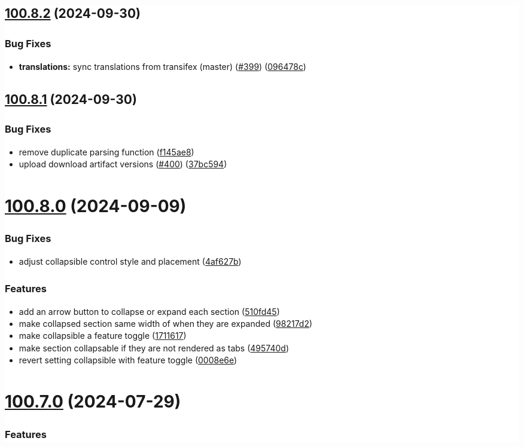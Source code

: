 ## [100.8.2](https://github.com/dhis2/aggregate-data-entry-app/compare/v100.8.1...v100.8.2) (2024-09-30)


### Bug Fixes

* **translations:** sync translations from transifex (master) ([#399](https://github.com/dhis2/aggregate-data-entry-app/issues/399)) ([096478c](https://github.com/dhis2/aggregate-data-entry-app/commit/096478c74fe8fdb8061f830124688c487f2b79cc))

## [100.8.1](https://github.com/dhis2/aggregate-data-entry-app/compare/v100.8.0...v100.8.1) (2024-09-30)


### Bug Fixes

* remove duplicate parsing function ([f145ae8](https://github.com/dhis2/aggregate-data-entry-app/commit/f145ae864e1d1039803a0d3eee1ca603cb7e2d10))
* upload download artifact versions ([#400](https://github.com/dhis2/aggregate-data-entry-app/issues/400)) ([37bc594](https://github.com/dhis2/aggregate-data-entry-app/commit/37bc594a0b5f0a0e50f2bece0c88733c7465e42f))

# [100.8.0](https://github.com/dhis2/aggregate-data-entry-app/compare/v100.7.0...v100.8.0) (2024-09-09)


### Bug Fixes

* adjust collapsible control style and placement ([4af627b](https://github.com/dhis2/aggregate-data-entry-app/commit/4af627be60c27cd18723ed1b2a7ac09204bcb72d))


### Features

* add an arrow button to collapse or expand each section ([510fd45](https://github.com/dhis2/aggregate-data-entry-app/commit/510fd4522a22cbb4b4c7d274e85c28290fb5d4db))
* make collapsed section same width of when they are expanded ([98217d2](https://github.com/dhis2/aggregate-data-entry-app/commit/98217d2606dc8af8a92a1155dd31e8a5c86457ed))
* make collapsible a feature toggle ([1711617](https://github.com/dhis2/aggregate-data-entry-app/commit/171161762782167b8fee424307228921f3eea538))
* make section collapsable if they are not rendered as tabs ([495740d](https://github.com/dhis2/aggregate-data-entry-app/commit/495740d3e63be8fb8f7076e9340463e430576a5e))
* revert setting collapsible with feature toggle ([0008e6e](https://github.com/dhis2/aggregate-data-entry-app/commit/0008e6e9243d0ba4de1524c7cd024e783cb7aab7))

# [100.7.0](https://github.com/dhis2/aggregate-data-entry-app/compare/v100.6.0...v100.7.0) (2024-07-29)


### Features
